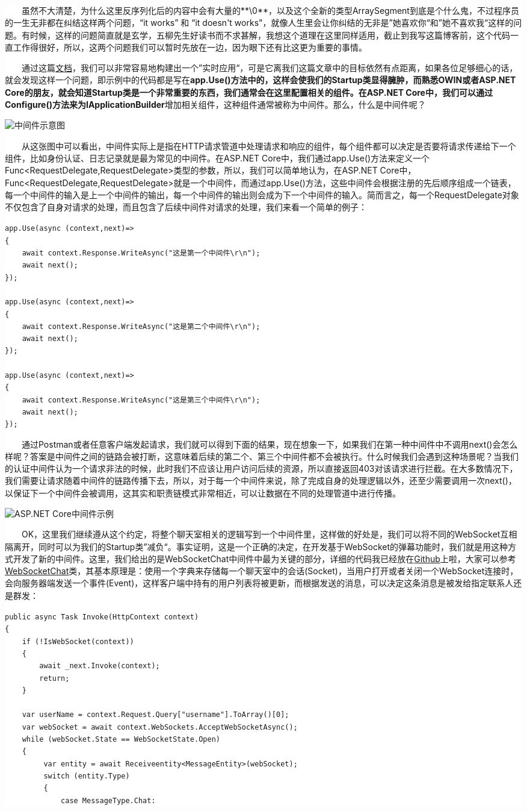 &emsp;&emsp;虽然不大清楚，为什么这里反序列化后的内容中会有大量的**\0**，以及这个全新的类型ArraySegment到底是个什么鬼，不过程序员的一生无非都在纠结这样两个问题，“it works” 和 “it doesn't works"，就像人生里会让你纠结的无非是”她喜欢你“和”她不喜欢我“这样的问题。有时候，这样的问题简直就是玄学，五柳先生好读书而不求甚解，我想这个道理在这里同样适用，截止到我写这篇博客前，这个代码一直工作得很好，所以，这两个问题我们可以暂时先放在一边，因为眼下还有比这更为重要的事情。

&emsp;&emsp;通过这篇[文档](https://docs.microsoft.com/zh-cn/aspnet/core/fundamentals/websockets?view=aspnetcore-2.1)，我们可以非常容易地构建出一个”实时应用“，可是它离我们这篇文章中的目标依然有点距离，如果各位足够细心的话，就会发现这样一个问题，即示例中的代码都是写在**app.Use()**方法中的，这样会使我们的Startup类显得臃肿，而熟悉OWIN或者ASP.NET Core的朋友，就会知道Startup类是一个非常重要的东西，我们通常会在这里配置相关的组件。在ASP.NET Core中，我们可以通过**Configure()**方法来为**IApplicationBuilder**增加相关组件，这种组件通常被称为中间件。那么，什么是中间件呢？

![中间件示意图](https://ww1.sinaimg.cn/large/4c36074fly1fzixy9ja6ij20go0ao3z9.jpg)

&emsp;&emsp;从这张图中可以看出，中间件实际上是指在HTTP请求管道中处理请求和响应的组件，每个组件都可以决定是否要将请求传递给下一个组件，比如身份认证、日志记录就是最为常见的中间件。在ASP.NET Core中，我们通过app.Use()方法来定义一个Func<RequestDelegate,RequestDelegate>类型的参数，所以，我们可以简单地认为，在ASP.NET Core中，Func<RequestDelegate,RequestDelegate>就是一个中间件，而通过app.Use()方法，这些中间件会根据注册的先后顺序组成一个链表，每一个中间件的输入是上一个中间件的输出，每一个中间件的输出则会成为下一个中间件的输入。简而言之，每一个RequestDelegate对象不仅包含了自身对请求的处理，而且包含了后续中间件对请求的处理，我们来看一个简单的例子：
```CSharp
app.Use(async (context,next)=>
{
    await context.Response.WriteAsync("这是第一个中间件\r\n");
    await next();
});

app.Use(async (context,next)=>
{
    await context.Response.WriteAsync("这是第二个中间件\r\n");
    await next();
});

app.Use(async (context,next)=>
{
    await context.Response.WriteAsync("这是第三个中间件\r\n");
    await next();
});
```

&emsp;&emsp;通过Postman或者任意客户端发起请求，我们就可以得到下面的结果，现在想象一下，如果我们在第一种中间件中不调用next()会怎么样呢？答案是中间件之间的链路会被打断，这意味着后续的第二个、第三个中间件都不会被执行。什么时候我们会遇到这种场景呢？当我们的认证中间件认为一个请求非法的时候，此时我们不应该让用户访问后续的资源，所以直接返回403对该请求进行拦截。在大多数情况下，我们需要让请求随着中间件的链路传播下去，所以，对于每一个中间件来说，除了完成自身的处理逻辑以外，还至少需要调用一次next()，以保证下一个中间件会被调用，这其实和职责链模式非常相近，可以让数据在不同的处理管道中进行传播。

![ASP.NET Core中间件示例](https://ww1.sinaimg.cn/large/4c36074fly1fz05nfs2htj213t078mxj.jpg)

&emsp;&emsp;OK，这里我们继续遵从这个约定，将整个聊天室相关的逻辑写到一个中间件里，这样做的好处是，我们可以将不同的WebSocket互相隔离开，同时可以为我们的Startup类”减负“。事实证明，这是一个正确的决定，在开发基于WebSocket的弹幕功能时，我们就是用这种方式开发了新的中间件。这里，我们给出的是WebSocketChat中间件中最为关键的部分，详细的代码我已经放在[Github](https://github.com/qinyuanpei/dotnetcore-pritices)上啦，大家可以参考[WebSocketChat](https://github.com/qinyuanpei/dotnetcore-pritices/blob/master/hello-webapi-1/Middlewares/WebSocketChat.cs)类，其基本原理是：使用一个字典来存储每一个聊天室中的会话(Socket)，当用户打开或者关闭一个WebSocket连接时，会向服务器端发送一个事件(Event)，这样客户端中持有的用户列表将被更新，而根据发送的消息，可以决定这条消息是被发给指定联系人还是群发：

```CSharp
public async Task Invoke(HttpContext context)
{
	if (!IsWebSocket(context))
    {
    	await _next.Invoke(context);
        return;
    }

    var userName = context.Request.Query["username"].ToArray()[0];
    var webSocket = await context.WebSockets.AcceptWebSocketAsync();
    while (webSocket.State == WebSocketState.Open)
    {
         var entity = await Receiveentity<MessageEntity>(webSocket);
         switch (entity.Type)
         {
             case MessageType.Chat:
```